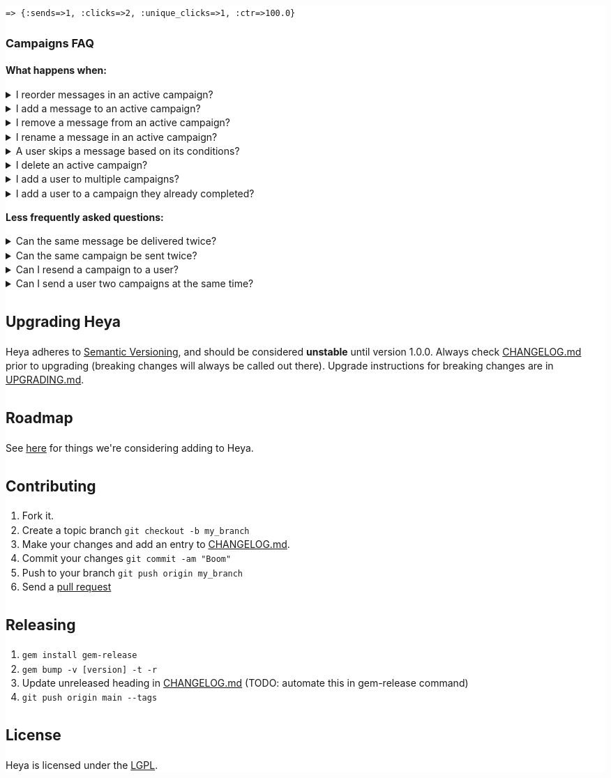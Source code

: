 ```irb
=> {:sends=>1, :clicks=>2, :unique_clicks=>1, :ctr=>100.0}
```

### Campaigns FAQ

**What happens when:**

<details><summary>I reorder messages in an active campaign?</summary></details>

<details><summary>I add a message to an active campaign?</summary></details>

<details><summary>I remove a message from an active campaign?</summary></details>

<details><summary>I rename a message in an active campaign?</summary></details>

<details><summary>A user skips a message based on its conditions?</summary></details>

<details><summary>I delete an active campaign?</summary></details>

<details><summary>I add a user to multiple campaigns?</summary></details>

<details><summary>I add a user to a campaign they already completed?</summary></details>

**Less frequently asked questions:**

<details><summary>Can the same message be delivered twice?</summary></details>

<details><summary>Can the same campaign be sent twice?</summary></details>

<details><summary>Can I resend a campaign to a user?</summary></details>

<details><summary>Can I send a user two campaigns at the same time?</summary></details>

## Upgrading Heya

Heya adheres to [Semantic Versioning](https://semver.org/spec/v2.0.0.html), and
should be considered **unstable** until version 1.0.0. Always check
[CHANGELOG.md](./CHANGELOG.md) prior to upgrading (breaking changes will always
be called out there). Upgrade instructions for breaking changes are in
[UPGRADING.md](./UPGRADING.md).

## Roadmap

See [here](https://github.com/honeybadger-io/heya/projects/1) for things we're
considering adding to Heya.

## Contributing

1. Fork it.
2. Create a topic branch `git checkout -b my_branch`
3. Make your changes and add an entry to [CHANGELOG.md](./CHANGELOG.md).
4. Commit your changes `git commit -am "Boom"`
5. Push to your branch `git push origin my_branch`
6. Send a [pull request](https://github.com/honeybadger-io/heya/pulls)

## Releasing

1. `gem install gem-release`
2. `gem bump -v [version] -t -r`
3. Update unreleased heading in [CHANGELOG.md](./CHANGELOG.md) (TODO: automate
   this in gem-release command)
4. `git push origin main --tags`

## License

Heya is licensed under the [LGPL](./LICENSE).
